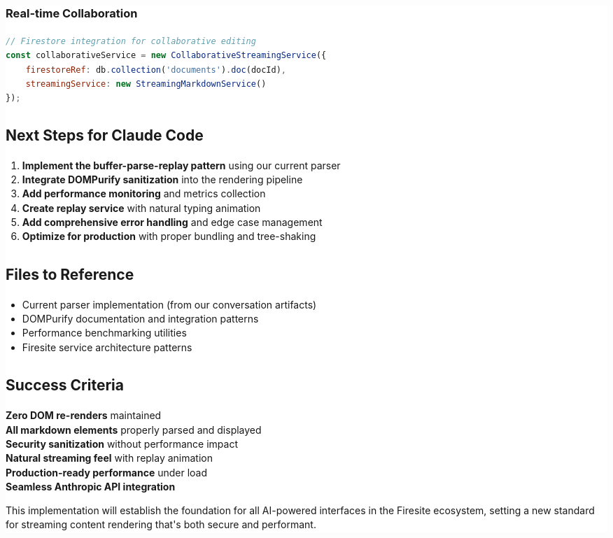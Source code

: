 ### Real-time Collaboration
```javascript
// Firestore integration for collaborative editing
const collaborativeService = new CollaborativeStreamingService({
    firestoreRef: db.collection('documents').doc(docId),
    streamingService: new StreamingMarkdownService()
});
```

## Next Steps for Claude Code

1. **Implement the buffer-parse-replay pattern** using our current parser
2. **Integrate DOMPurify sanitization** into the rendering pipeline
3. **Add performance monitoring** and metrics collection
4. **Create replay service** with natural typing animation
5. **Add comprehensive error handling** and edge case management
6. **Optimize for production** with proper bundling and tree-shaking

## Files to Reference

- Current parser implementation (from our conversation artifacts)
- DOMPurify documentation and integration patterns
- Performance benchmarking utilities
- Firesite service architecture patterns

## Success Criteria

**Zero DOM re-renders** maintained  
**All markdown elements** properly parsed and displayed  
**Security sanitization** without performance impact  
**Natural streaming feel** with replay animation  
**Production-ready performance** under load  
**Seamless Anthropic API integration**  

This implementation will establish the foundation for all AI-powered interfaces in the Firesite ecosystem, setting a new standard for streaming content rendering that's both secure and performant.
